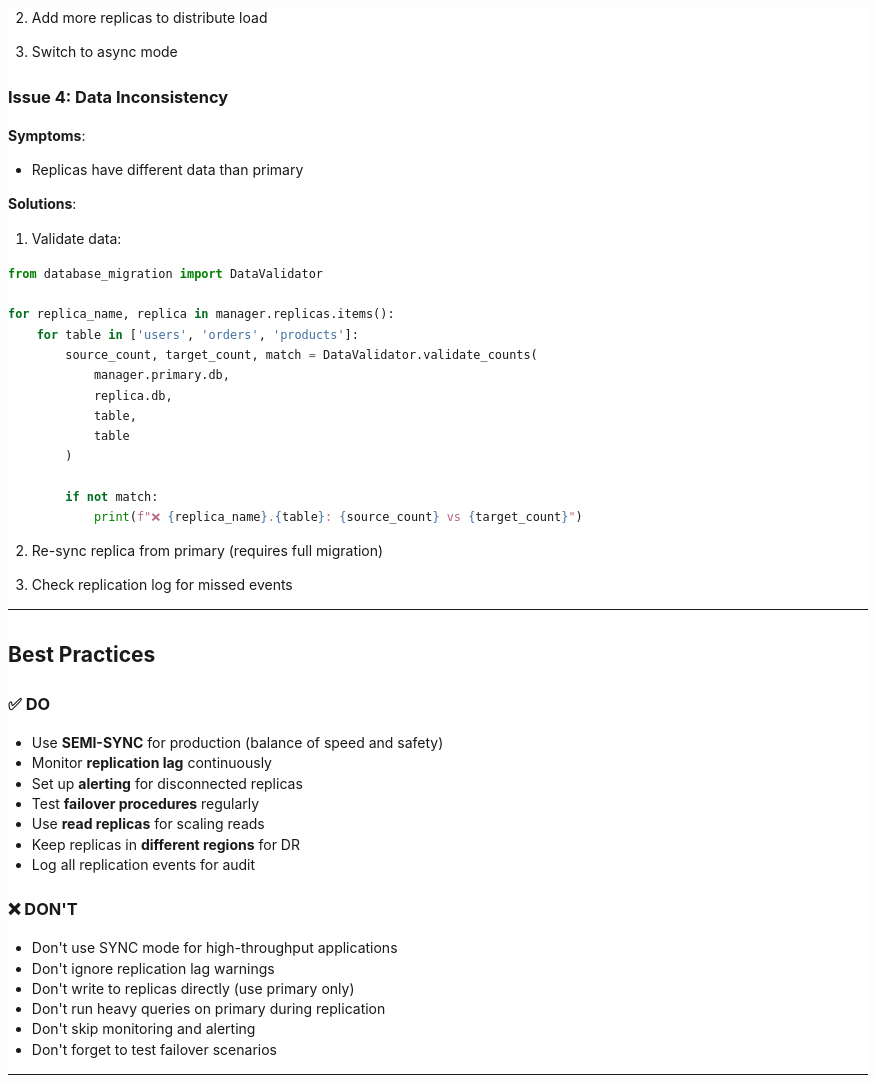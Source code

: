 2. Add more replicas to distribute load

3. Switch to async mode

### Issue 4: Data Inconsistency

**Symptoms**:
- Replicas have different data than primary

**Solutions**:

1. Validate data:
```python
from database_migration import DataValidator

for replica_name, replica in manager.replicas.items():
    for table in ['users', 'orders', 'products']:
        source_count, target_count, match = DataValidator.validate_counts(
            manager.primary.db,
            replica.db,
            table,
            table
        )
        
        if not match:
            print(f"❌ {replica_name}.{table}: {source_count} vs {target_count}")
```

2. Re-sync replica from primary (requires full migration)

3. Check replication log for missed events

---

## Best Practices

### ✅ DO

- Use **SEMI-SYNC** for production (balance of speed and safety)
- Monitor **replication lag** continuously  
- Set up **alerting** for disconnected replicas
- Test **failover procedures** regularly
- Use **read replicas** for scaling reads
- Keep replicas in **different regions** for DR
- Log all replication events for audit

### ❌ DON'T

- Don't use SYNC mode for high-throughput applications
- Don't ignore replication lag warnings
- Don't write to replicas directly (use primary only)
- Don't run heavy queries on primary during replication
- Don't skip monitoring and alerting
- Don't forget to test failover scenarios

---